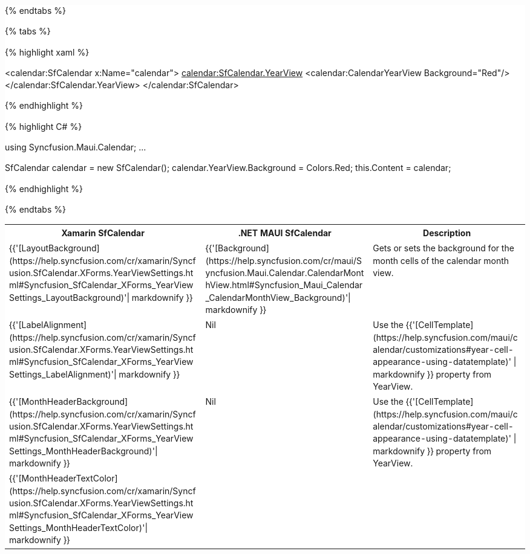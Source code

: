 {% endtabs %}

</td>
<td>
{% tabs %}

{% highlight xaml %}

<ContentPage
xmlns:calendar="clr-namespace:Syncfusion.Maui.Calendar;assembly=Syncfusion.Maui.Calendar">
         <calendar:SfCalendar x:Name="calendar">
            <calendar:SfCalendar.YearView>
                <calendar:CalendarYearView Background="Red"/>
            </calendar:SfCalendar.YearView>
        </calendar:SfCalendar>

</ContentPage>

{% endhighlight %}

{% highlight C# %}

using Syncfusion.Maui.Calendar;
...

SfCalendar calendar = new SfCalendar();
calendar.YearView.Background = Colors.Red;
this.Content = calendar;

{% endhighlight %}

{% endtabs %}
</td></tr>
</table>

<table>
<tr>
<th>Xamarin SfCalendar</th>
<th>.NET MAUI SfCalendar</th>
<th>Description</th>
</tr>
<tr>
<td>{{'[LayoutBackground](https://help.syncfusion.com/cr/xamarin/Syncfusion.SfCalendar.XForms.YearViewSettings.html#Syncfusion_SfCalendar_XForms_YearViewSettings_LayoutBackground)'| markdownify }}</td>
<td>{{'[Background](https://help.syncfusion.com/cr/maui/Syncfusion.Maui.Calendar.CalendarMonthView.html#Syncfusion_Maui_Calendar_CalendarMonthView_Background)'| markdownify }}</td>
<td>Gets or sets the background for the month cells of the calendar month view.</td>
</tr>
<tr>
<td>{{'[LabelAlignment](https://help.syncfusion.com/cr/xamarin/Syncfusion.SfCalendar.XForms.YearViewSettings.html#Syncfusion_SfCalendar_XForms_YearViewSettings_LabelAlignment)'| markdownify }}</td>
<td>Nil</td>
<td>Use the {{'[CellTemplate](https://help.syncfusion.com/maui/calendar/customizations#year-cell-appearance-using-datatemplate)' | markdownify }} property from YearView.</td>
</tr>
<tr>
<td>{{'[MonthHeaderBackground](https://help.syncfusion.com/cr/xamarin/Syncfusion.SfCalendar.XForms.YearViewSettings.html#Syncfusion_SfCalendar_XForms_YearViewSettings_MonthHeaderBackground)'| markdownify }}</td>
<td>Nil</td>
<td>Use the {{'[CellTemplate](https://help.syncfusion.com/maui/calendar/customizations#year-cell-appearance-using-datatemplate)' | markdownify }} property from YearView.</td>
</tr>
<tr>
<td>{{'[MonthHeaderTextColor](https://help.syncfusion.com/cr/xamarin/Syncfusion.SfCalendar.XForms.YearViewSettings.html#Syncfusion_SfCalendar_XForms_YearViewSettings_MonthHeaderTextColor)'| markdownify }}</td>